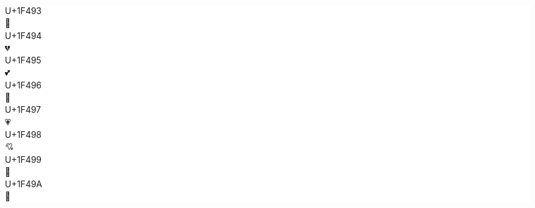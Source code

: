 </tr>
<tr>
    <td>
        <div class="emoji-item">U+1F493</div>
    </td>
    <td>
        <div class="emoji-item">💓</div>
    </td>
</tr>
<tr>
    <td>
        <div class="emoji-item">U+1F494</div>
    </td>
    <td>
        <div class="emoji-item">💔</div>
    </td>
</tr>
<tr>
    <td>
        <div class="emoji-item">U+1F495</div>
    </td>
    <td>
        <div class="emoji-item">💕</div>
    </td>
</tr>
<tr>
    <td>
        <div class="emoji-item">U+1F496</div>
    </td>
    <td>
        <div class="emoji-item">💖</div>
    </td>
</tr>
<tr>
    <td>
        <div class="emoji-item">U+1F497</div>
    </td>
    <td>
        <div class="emoji-item">💗</div>
    </td>
</tr>
<tr>
    <td>
        <div class="emoji-item">U+1F498</div>
    </td>
    <td>
        <div class="emoji-item">💘</div>
    </td>
</tr>
<tr>
    <td>
        <div class="emoji-item">U+1F499</div>
    </td>
    <td>
        <div class="emoji-item">💙</div>
    </td>
</tr>
<tr>
    <td>
        <div class="emoji-item">U+1F49A</div>
    </td>
    <td>
        <div class="emoji-item">💚</div>
    </td>